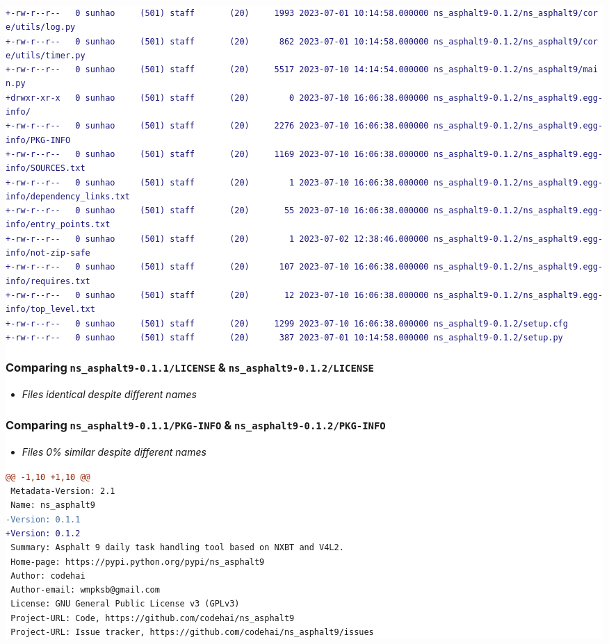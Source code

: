 ```diff
+-rw-r--r--   0 sunhao     (501) staff       (20)     1993 2023-07-01 10:14:58.000000 ns_asphalt9-0.1.2/ns_asphalt9/core/utils/log.py
+-rw-r--r--   0 sunhao     (501) staff       (20)      862 2023-07-01 10:14:58.000000 ns_asphalt9-0.1.2/ns_asphalt9/core/utils/timer.py
+-rw-r--r--   0 sunhao     (501) staff       (20)     5517 2023-07-10 14:14:54.000000 ns_asphalt9-0.1.2/ns_asphalt9/main.py
+drwxr-xr-x   0 sunhao     (501) staff       (20)        0 2023-07-10 16:06:38.000000 ns_asphalt9-0.1.2/ns_asphalt9.egg-info/
+-rw-r--r--   0 sunhao     (501) staff       (20)     2276 2023-07-10 16:06:38.000000 ns_asphalt9-0.1.2/ns_asphalt9.egg-info/PKG-INFO
+-rw-r--r--   0 sunhao     (501) staff       (20)     1169 2023-07-10 16:06:38.000000 ns_asphalt9-0.1.2/ns_asphalt9.egg-info/SOURCES.txt
+-rw-r--r--   0 sunhao     (501) staff       (20)        1 2023-07-10 16:06:38.000000 ns_asphalt9-0.1.2/ns_asphalt9.egg-info/dependency_links.txt
+-rw-r--r--   0 sunhao     (501) staff       (20)       55 2023-07-10 16:06:38.000000 ns_asphalt9-0.1.2/ns_asphalt9.egg-info/entry_points.txt
+-rw-r--r--   0 sunhao     (501) staff       (20)        1 2023-07-02 12:38:46.000000 ns_asphalt9-0.1.2/ns_asphalt9.egg-info/not-zip-safe
+-rw-r--r--   0 sunhao     (501) staff       (20)      107 2023-07-10 16:06:38.000000 ns_asphalt9-0.1.2/ns_asphalt9.egg-info/requires.txt
+-rw-r--r--   0 sunhao     (501) staff       (20)       12 2023-07-10 16:06:38.000000 ns_asphalt9-0.1.2/ns_asphalt9.egg-info/top_level.txt
+-rw-r--r--   0 sunhao     (501) staff       (20)     1299 2023-07-10 16:06:38.000000 ns_asphalt9-0.1.2/setup.cfg
+-rw-r--r--   0 sunhao     (501) staff       (20)      387 2023-07-01 10:14:58.000000 ns_asphalt9-0.1.2/setup.py
```

### Comparing `ns_asphalt9-0.1.1/LICENSE` & `ns_asphalt9-0.1.2/LICENSE`

 * *Files identical despite different names*

### Comparing `ns_asphalt9-0.1.1/PKG-INFO` & `ns_asphalt9-0.1.2/PKG-INFO`

 * *Files 0% similar despite different names*

```diff
@@ -1,10 +1,10 @@
 Metadata-Version: 2.1
 Name: ns_asphalt9
-Version: 0.1.1
+Version: 0.1.2
 Summary: Asphalt 9 daily task handling tool based on NXBT and V4L2.
 Home-page: https://pypi.python.org/pypi/ns_asphalt9
 Author: codehai
 Author-email: wmpksb@gmail.com
 License: GNU General Public License v3 (GPLv3)
 Project-URL: Code, https://github.com/codehai/ns_asphalt9
 Project-URL: Issue tracker, https://github.com/codehai/ns_asphalt9/issues
```

